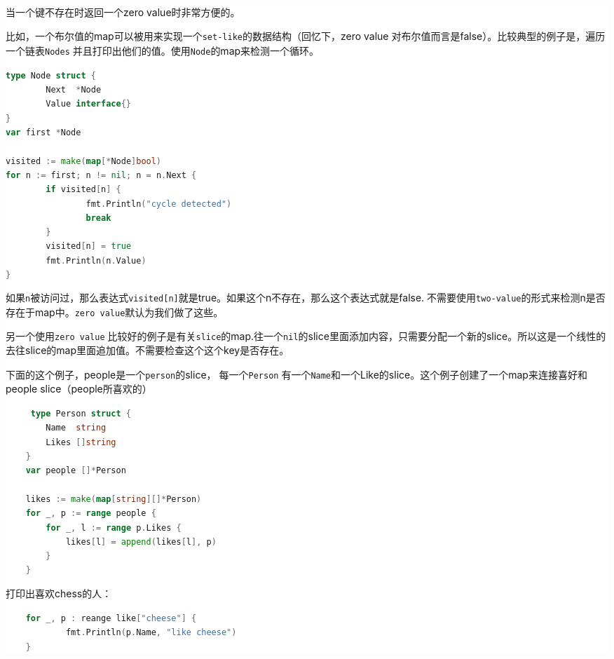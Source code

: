 当一个键不存在时返回一个zero value时非常方便的。

比如，一个布尔值的map可以被用来实现一个`set-like`的数据结构（回忆下，zero value 对布尔值而言是false）。比较典型的例子是，遍历一个链表`Nodes` 并且打印出他们的值。使用`Node`的map来检测一个循环。

``` go
type Node struct {
		Next  *Node
		Value interface{}
}
var first *Node

visited := make(map[*Node]bool)
for n := first; n != nil; n = n.Next {
		if visited[n] {
				fmt.Println("cycle detected")
				break
		}
		visited[n] = true
		fmt.Println(n.Value)
}

```

如果`n`被访问过，那么表达式`visited[n]`就是true。如果这个n不存在，那么这个表达式就是false. 不需要使用`two-value`的形式来检测n是否存在于map中。`zero value`默认为我们做了这些。

另一个使用`zero value` 比较好的例子是有关`slice`的map.往一个`nil`的slice里面添加内容，只需要分配一个新的slice。所以这是一个线性的去往slice的map里面追加值。不需要检查这个这个key是否存在。 

下面的这个例子，people是一个`person`的slice， 每一个`Person` 有一个`Name`和一个Like的slice。这个例子创建了一个map来连接喜好和people slice（people所喜欢的）

``` go 
	 type Person struct {
        Name  string
        Likes []string
    }
    var people []*Person

    likes := make(map[string][]*Person)
    for _, p := range people {
        for _, l := range p.Likes {
            likes[l] = append(likes[l], p)
        }
    }

```

打印出喜欢chess的人：

``` go
	for _, p : reange like["cheese"] {
			fmt.Println(p.Name, "like cheese")
	}
```
